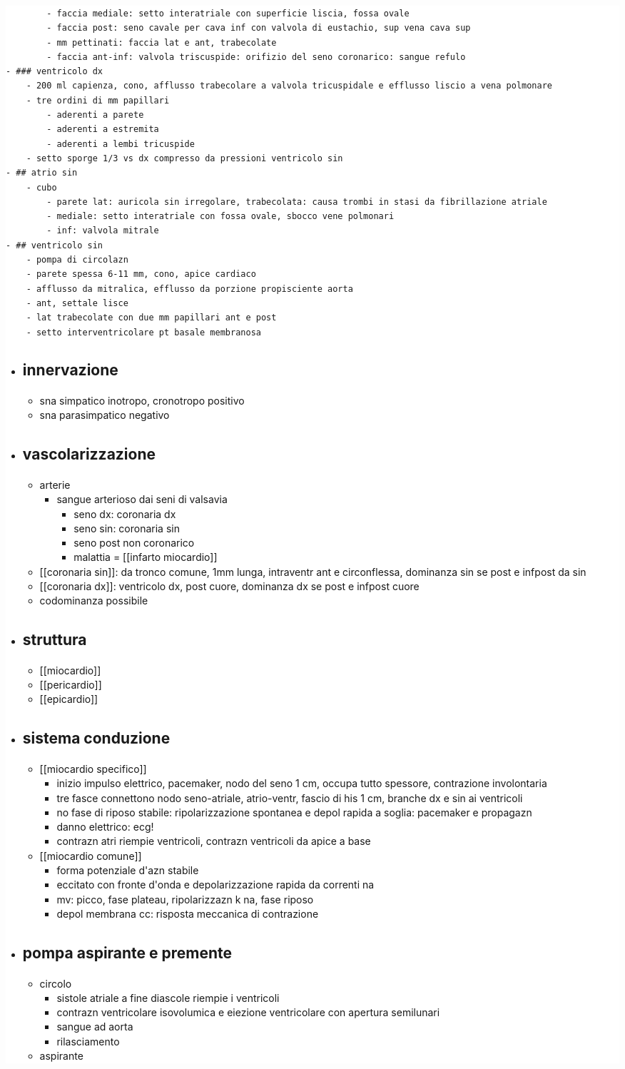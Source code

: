 			- faccia mediale: setto interatriale con superficie liscia, fossa ovale
			- faccia post: seno cavale per cava inf con valvola di eustachio, sup vena cava sup
			- mm pettinati: faccia lat e ant, trabecolate
			- faccia ant-inf: valvola triscuspide: orifizio del seno coronarico: sangue refulo
	- ### ventricolo dx
		- 200 ml capienza, cono, afflusso trabecolare a valvola tricuspidale e efflusso liscio a vena polmonare
		- tre ordini di mm papillari
			- aderenti a parete
			- aderenti a estremita
			- aderenti a lembi tricuspide
		- setto sporge 1/3 vs dx compresso da pressioni ventricolo sin
	- ## atrio sin
		- cubo
			- parete lat: auricola sin irregolare, trabecolata: causa trombi in stasi da fibrillazione atriale
			- mediale: setto interatriale con fossa ovale, sbocco vene polmonari
			- inf: valvola mitrale
	- ## ventricolo sin
		- pompa di circolazn
		- parete spessa 6-11 mm, cono, apice cardiaco
		- afflusso da mitralica, efflusso da porzione propisciente aorta
		- ant, settale lisce
		- lat trabecolate con due mm papillari ant e post
		- setto interventricolare pt basale membranosa
- ## innervazione
	- sna simpatico inotropo, cronotropo positivo
	- sna parasimpatico negativo
- ## vascolarizzazione
	- arterie
		- sangue arterioso dai seni di valsavia
			- seno dx: coronaria dx
			- seno sin: coronaria sin
			- seno post non coronarico
			- malattia = [[infarto miocardio]]
	- [[coronaria sin]]: da tronco comune, 1mm lunga, intraventr ant e circonflessa, dominanza sin se post e infpost da sin
	- [[coronaria dx]]: ventricolo dx, post cuore, dominanza dx se post e infpost cuore
	- codominanza possibile
- ## struttura
	- [[miocardio]]
	- [[pericardio]]
	- [[epicardio]]
- ## sistema conduzione
	- [[miocardio specifico]]
		- inizio impulso elettrico, pacemaker, nodo del seno 1 cm, occupa tutto spessore, contrazione involontaria
		- tre fasce connettono nodo seno-atriale, atrio-ventr, fascio di his 1 cm, branche dx e sin ai ventricoli
		- no fase di riposo stabile: ripolarizzazione spontanea e depol rapida a soglia: pacemaker e propagazn
		- danno elettrico: ecg!
		- contrazn atri riempie ventricoli, contrazn ventricoli da apice a base
	- [[miocardio comune]]
		- forma potenziale d'azn stabile
		- eccitato con fronte d'onda e depolarizzazione rapida da correnti na
		- mv: picco, fase plateau, ripolarizzazn k na, fase riposo
		- depol membrana cc: risposta meccanica di contrazione
- ## pompa aspirante e premente
	- circolo
		- sistole atriale a fine diascole riempie i ventricoli
		- contrazn ventricolare isovolumica e eiezione ventricolare con apertura semilunari
		- sangue ad aorta
		- rilasciamento
	- aspirante
